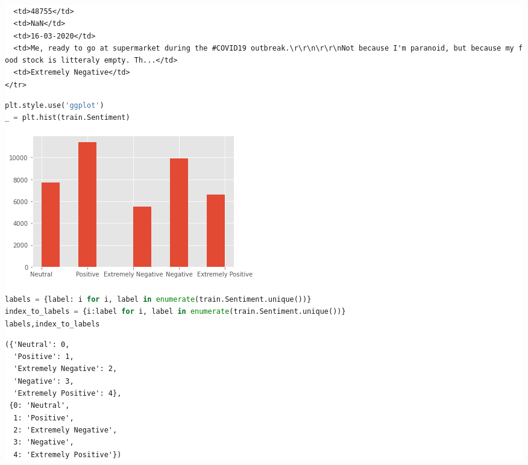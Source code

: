       <td>48755</td>
      <td>NaN</td>
      <td>16-03-2020</td>
      <td>Me, ready to go at supermarket during the #COVID19 outbreak.\r\r\n\r\r\nNot because I'm paranoid, but because my food stock is litteraly empty. Th...</td>
      <td>Extremely Negative</td>
    </tr>
  </tbody>
</table>
</div>




```python
plt.style.use('ggplot')
_ = plt.hist(train.Sentiment)
```


    
![png](../assets/bert-tweet/output_3_0.png)
    



```python
labels = {label: i for i, label in enumerate(train.Sentiment.unique())}
index_to_labels = {i:label for i, label in enumerate(train.Sentiment.unique())}
labels,index_to_labels
```




    ({'Neutral': 0,
      'Positive': 1,
      'Extremely Negative': 2,
      'Negative': 3,
      'Extremely Positive': 4},
     {0: 'Neutral',
      1: 'Positive',
      2: 'Extremely Negative',
      3: 'Negative',
      4: 'Extremely Positive'})
